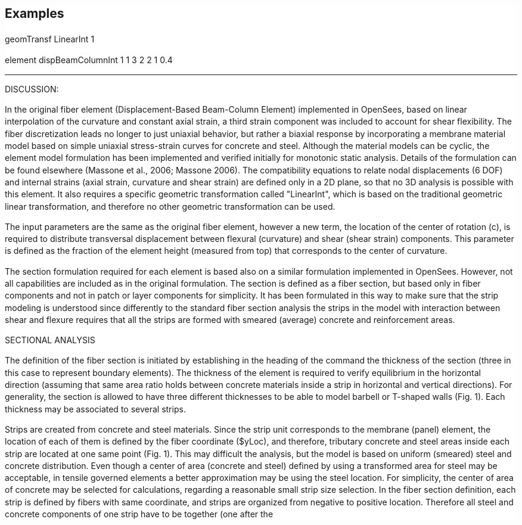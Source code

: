 ## Examples

<p>geomTransf LinearInt 1</p>
<p>element dispBeamColumnInt 1 1 3 2 2 1 0.4</p>
<hr />
<p>DISCUSSION:</p>
<p>In the original fiber element (Displacement-Based Beam-Column
Element) implemented in OpenSees, based on linear interpolation of the
curvature and constant axial strain, a third strain component was
included to account for shear flexibility. The fiber discretization
leads no longer to just uniaxial behavior, but rather a biaxial response
by incorporating a membrane material model based on simple uniaxial
stress-strain curves for concrete and steel. Although the material
models can be cyclic, the element model formulation has been implemented
and verified initially for monotonic static analysis. Details of the
formulation can be found elsewhere (Massone et al., 2006; Massone 2006).
The compatibility equations to relate nodal displacements (6 DOF) and
internal strains (axial strain, curvature and shear strain) are defined
only in a 2D plane, so that no 3D analysis is possible with this
element. It also requires a specific geometric transformation called
"LinearInt", which is based on the traditional geometric linear
transformation, and therefore no other geometric transformation can be
used.</p>
<p>The input parameters are the same as the original fiber element,
however a new term, the location of the center of rotation (c), is
required to distribute transversal displacement between flexural
(curvature) and shear (shear strain) components. This parameter is
defined as the fraction of the element height (measured from top) that
corresponds to the center of curvature.</p>
<p>The section formulation required for each element is based also on a
similar formulation implemented in OpenSees. However, not all
capabilities are included as in the original formulation. The section is
defined as a fiber section, but based only in fiber components and not
in patch or layer components for simplicity. It has been formulated in
this way to make sure that the strip modeling is understood since
differently to the standard fiber section analysis the strips in the
model with interaction between shear and flexure requires that all the
strips are formed with smeared (average) concrete and reinforcement
areas.</p>
<p>SECTIONAL ANALYSIS</p>
<p>The definition of the fiber section is initiated by establishing in
the heading of the command the thickness of the section (three in this
case to represent boundary elements). The thickness of the element is
required to verify equilibrium in the horizontal direction (assuming
that same area ratio holds between concrete materials inside a strip in
horizontal and vertical directions). For generality, the section is
allowed to have three different thicknesses to be able to model barbell
or T-shaped walls (Fig. 1). Each thickness may be associated to several
strips.</p>
<p>Strips are created from concrete and steel materials. Since the strip
unit corresponds to the membrane (panel) element, the location of each
of them is defined by the fiber coordinate ($yLoc), and therefore,
tributary concrete and steel areas inside each strip are located at one
same point (Fig. 1). This may difficult the analysis, but the model is
based on uniform (smeared) steel and concrete distribution. Even though
a center of area (concrete and steel) defined by using a transformed
area for steel may be acceptable, in tensile governed elements a better
approximation may be using the steel location. For simplicity, the
center of area of concrete may be selected for calculations, regarding a
reasonable small strip size selection. In the fiber section definition,
each strip is defined by fibers with same coordinate, and strips are
organized from negative to positive location. Therefore all steel and
concrete components of one strip have to be together (one after the